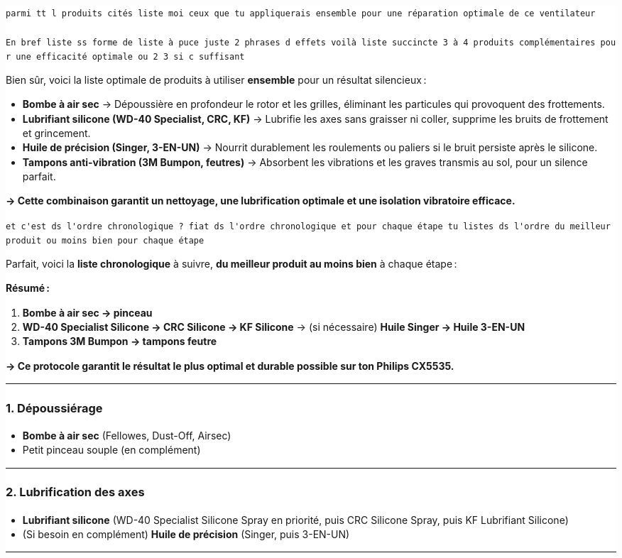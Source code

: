 ```
parmi tt l produits cités liste moi ceux que tu appliquerais ensemble pour une réparation optimale de ce ventilateur 

En bref liste ss forme de liste à puce juste 2 phrases d effets voilà liste succincte 3 à 4 produits complémentaires pour une efficacité optimale ou 2 3 si c suffisant
```

Bien sûr, voici la liste optimale de produits à utiliser **ensemble** pour un résultat silencieux :

- **Bombe à air sec**
   → Dépoussière en profondeur le rotor et les grilles, éliminant les particules qui provoquent des frottements.
- **Lubrifiant silicone (WD-40 Specialist, CRC, KF)**
   → Lubrifie les axes sans graisser ni coller, supprime les bruits de frottement et grincement.
- **Huile de précision (Singer, 3-EN-UN)**
   → Nourrit durablement les roulements ou paliers si le bruit persiste après le silicone.
- **Tampons anti-vibration (3M Bumpon, feutres)**
   → Absorbent les vibrations et les graves transmis au sol, pour un silence parfait.

**→ Cette combinaison garantit un nettoyage, une lubrification optimale et une isolation vibratoire efficace.**

```
et c'est ds l'ordre chronologique ? fiat ds l'ordre chronologique et pour chaque étape tu listes ds l'ordre du meilleur produit ou moins bien pour chaque étape
```

Parfait, voici la **liste chronologique** à suivre, **du meilleur produit au moins bien** à chaque étape :

**Résumé :**

1. **Bombe à air sec → pinceau**
2. **WD-40 Specialist Silicone → CRC Silicone → KF Silicone** → (si nécessaire) **Huile Singer → Huile 3-EN-UN**
3. **Tampons 3M Bumpon → tampons feutre**

**→ Ce protocole garantit le résultat le plus optimal et durable possible sur ton Philips CX5535.**

------

### **1. Dépoussiérage**

- **Bombe à air sec** (Fellowes, Dust-Off, Airsec)
- Petit pinceau souple (en complément)

------

### **2. Lubrification des axes**

- **Lubrifiant silicone** (WD-40 Specialist Silicone Spray en priorité, puis CRC Silicone Spray, puis KF Lubrifiant Silicone)
- (Si besoin en complément) **Huile de précision** (Singer, puis 3-EN-UN)

------
